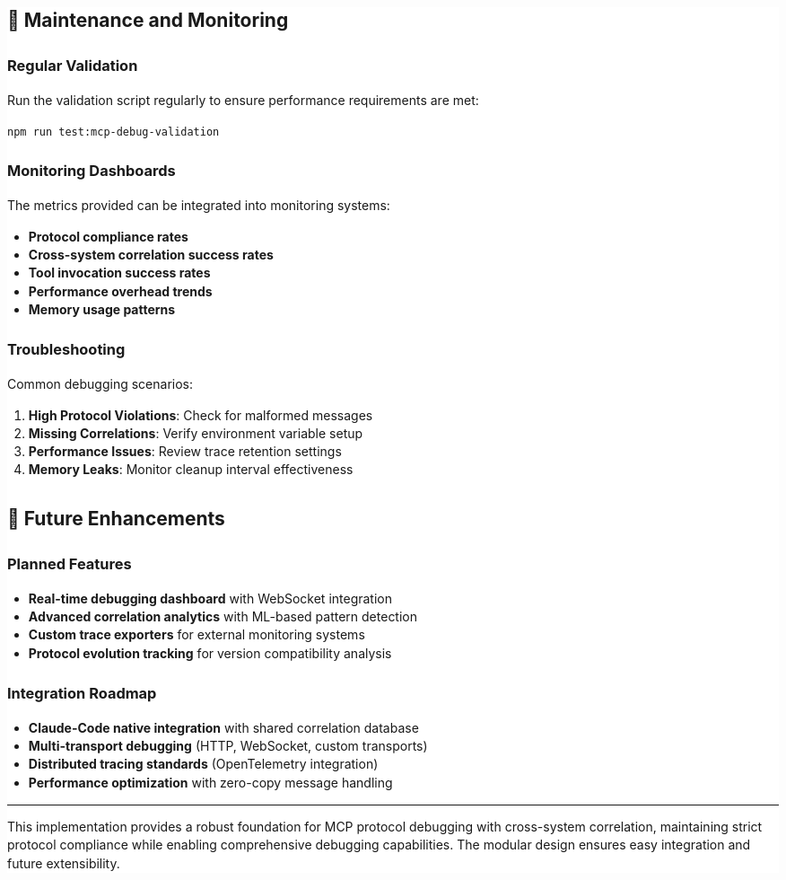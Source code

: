 ## 🔧 Maintenance and Monitoring

### Regular Validation

Run the validation script regularly to ensure performance requirements are met:

```bash
npm run test:mcp-debug-validation
```

### Monitoring Dashboards

The metrics provided can be integrated into monitoring systems:

- **Protocol compliance rates**
- **Cross-system correlation success rates**  
- **Tool invocation success rates**
- **Performance overhead trends**
- **Memory usage patterns**

### Troubleshooting

Common debugging scenarios:

1. **High Protocol Violations**: Check for malformed messages
2. **Missing Correlations**: Verify environment variable setup
3. **Performance Issues**: Review trace retention settings
4. **Memory Leaks**: Monitor cleanup interval effectiveness

## 🚀 Future Enhancements

### Planned Features

- **Real-time debugging dashboard** with WebSocket integration
- **Advanced correlation analytics** with ML-based pattern detection
- **Custom trace exporters** for external monitoring systems
- **Protocol evolution tracking** for version compatibility analysis

### Integration Roadmap

- **Claude-Code native integration** with shared correlation database
- **Multi-transport debugging** (HTTP, WebSocket, custom transports)
- **Distributed tracing standards** (OpenTelemetry integration)
- **Performance optimization** with zero-copy message handling

---

This implementation provides a robust foundation for MCP protocol debugging with cross-system correlation, maintaining strict protocol compliance while enabling comprehensive debugging capabilities. The modular design ensures easy integration and future extensibility.
